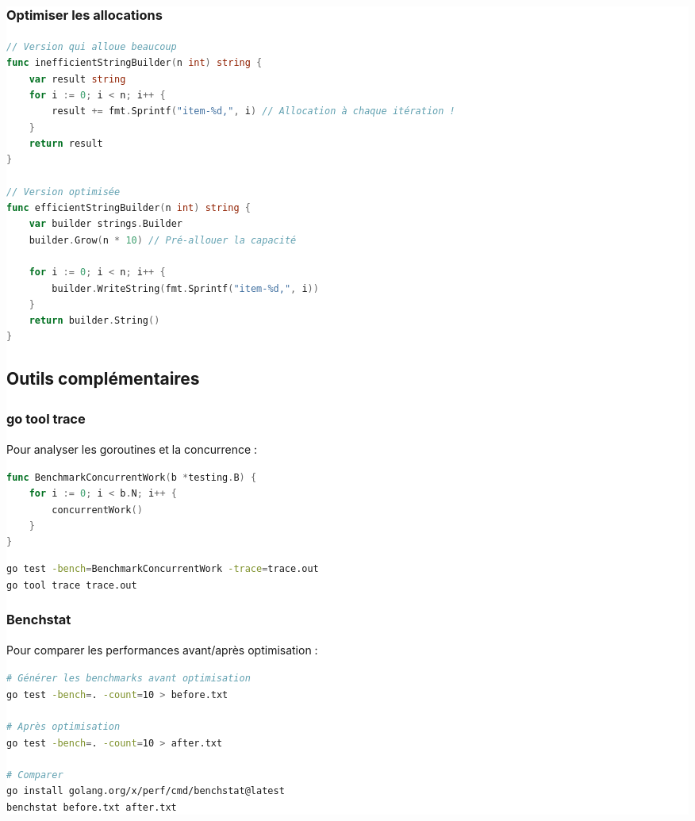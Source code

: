 ### Optimiser les allocations

```go
// Version qui alloue beaucoup
func inefficientStringBuilder(n int) string {
    var result string
    for i := 0; i < n; i++ {
        result += fmt.Sprintf("item-%d,", i) // Allocation à chaque itération !
    }
    return result
}

// Version optimisée
func efficientStringBuilder(n int) string {
    var builder strings.Builder
    builder.Grow(n * 10) // Pré-allouer la capacité

    for i := 0; i < n; i++ {
        builder.WriteString(fmt.Sprintf("item-%d,", i))
    }
    return builder.String()
}
```

## Outils complémentaires

### go tool trace

Pour analyser les goroutines et la concurrence :

```go
func BenchmarkConcurrentWork(b *testing.B) {
    for i := 0; i < b.N; i++ {
        concurrentWork()
    }
}
```

```bash
go test -bench=BenchmarkConcurrentWork -trace=trace.out
go tool trace trace.out
```

### Benchstat

Pour comparer les performances avant/après optimisation :

```bash
# Générer les benchmarks avant optimisation
go test -bench=. -count=10 > before.txt

# Après optimisation
go test -bench=. -count=10 > after.txt

# Comparer
go install golang.org/x/perf/cmd/benchstat@latest
benchstat before.txt after.txt
```
